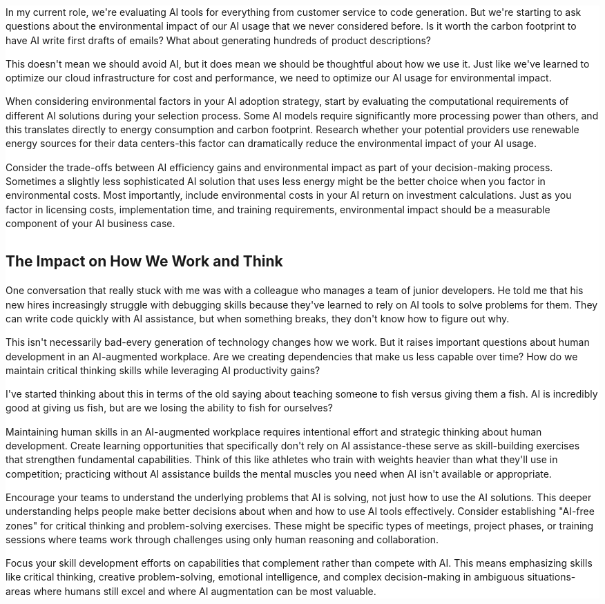In my current role, we're evaluating AI tools for everything from customer service to code generation. But we're starting to ask questions about the environmental impact of our AI usage that we never considered before. Is it worth the carbon footprint to have AI write first drafts of emails? What about generating hundreds of product descriptions?

This doesn't mean we should avoid AI, but it does mean we should be thoughtful about how we use it. Just like we've learned to optimize our cloud infrastructure for cost and performance, we need to optimize our AI usage for environmental impact.

When considering environmental factors in your AI adoption strategy, start by evaluating the computational requirements of different AI solutions during your selection process. Some AI models require significantly more processing power than others, and this translates directly to energy consumption and carbon footprint. Research whether your potential providers use renewable energy sources for their data centers-this factor can dramatically reduce the environmental impact of your AI usage.

Consider the trade-offs between AI efficiency gains and environmental impact as part of your decision-making process. Sometimes a slightly less sophisticated AI solution that uses less energy might be the better choice when you factor in environmental costs. Most importantly, include environmental costs in your AI return on investment calculations. Just as you factor in licensing costs, implementation time, and training requirements, environmental impact should be a measurable component of your AI business case.

## The Impact on How We Work and Think

One conversation that really stuck with me was with a colleague who manages a team of junior developers. He told me that his new hires increasingly struggle with debugging skills because they've learned to rely on AI tools to solve problems for them. They can write code quickly with AI assistance, but when something breaks, they don't know how to figure out why.

This isn't necessarily bad-every generation of technology changes how we work. But it raises important questions about human development in an AI-augmented workplace. Are we creating dependencies that make us less capable over time? How do we maintain critical thinking skills while leveraging AI productivity gains?

I've started thinking about this in terms of the old saying about teaching someone to fish versus giving them a fish. AI is incredibly good at giving us fish, but are we losing the ability to fish for ourselves?

Maintaining human skills in an AI-augmented workplace requires intentional effort and strategic thinking about human development. Create learning opportunities that specifically don't rely on AI assistance-these serve as skill-building exercises that strengthen fundamental capabilities. Think of this like athletes who train with weights heavier than what they'll use in competition; practicing without AI assistance builds the mental muscles you need when AI isn't available or appropriate.

Encourage your teams to understand the underlying problems that AI is solving, not just how to use the AI solutions. This deeper understanding helps people make better decisions about when and how to use AI tools effectively. Consider establishing "AI-free zones" for critical thinking and problem-solving exercises. These might be specific types of meetings, project phases, or training sessions where teams work through challenges using only human reasoning and collaboration.

Focus your skill development efforts on capabilities that complement rather than compete with AI. This means emphasizing skills like critical thinking, creative problem-solving, emotional intelligence, and complex decision-making in ambiguous situations-areas where humans still excel and where AI augmentation can be most valuable.
